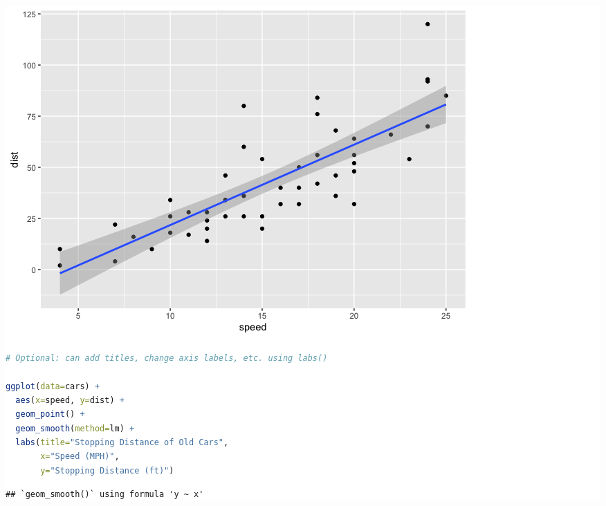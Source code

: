 ![](class05_files/figure-gfm/unnamed-chunk-1-2.png)

``` r
# Optional: can add titles, change axis labels, etc. using labs()

ggplot(data=cars) +
  aes(x=speed, y=dist) +
  geom_point() +
  geom_smooth(method=lm) +
  labs(title="Stopping Distance of Old Cars",
       x="Speed (MPH)",
       y="Stopping Distance (ft)")
```

    ## `geom_smooth()` using formula 'y ~ x'
